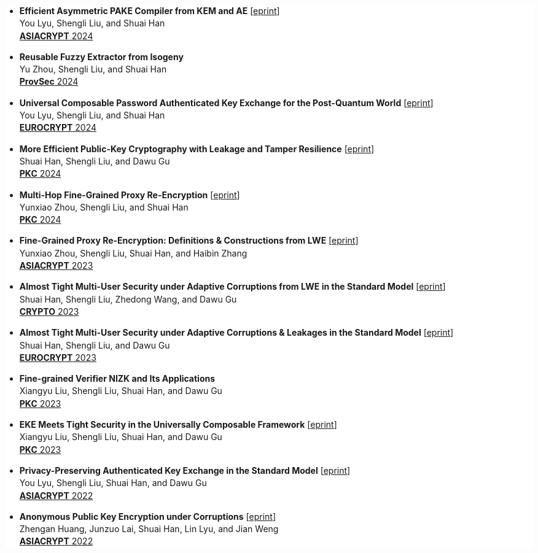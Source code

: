 - **Efficient Asymmetric PAKE Compiler from KEM and AE**  [[eprint](https://eprint.iacr.org/2024/1400)]  
  You Lyu, Shengli Liu, and Shuai Han  
  [**ASIACRYPT** 2024](https://asiacrypt.iacr.org/2024/)
  
- **Reusable Fuzzy Extractor from Isogeny**  
  Yu Zhou, Shengli Liu, and Shuai Han  
  [**ProvSec** 2024](https://provsec2024.github.io/ProvSec2024/)
  
- **Universal Composable Password Authenticated Key Exchange for the Post-Quantum World**  [[eprint](https://eprint.iacr.org/2024/374)]  
  You Lyu, Shengli Liu, and Shuai Han  
  [**EUROCRYPT** 2024](https://eurocrypt.iacr.org/2024/)
  
- **More Efficient Public-Key Cryptography with Leakage and Tamper Resilience**  [[eprint](https://eprint.iacr.org/2023/1965)]  
  Shuai Han, Shengli Liu, and Dawu Gu  
  [**PKC** 2024](https://pkc.iacr.org/2024/)
  
- **Multi-Hop Fine-Grained Proxy Re-Encryption**  [[eprint](https://eprint.iacr.org/2024/055)]  
  Yunxiao Zhou, Shengli Liu, and Shuai Han  
  [**PKC** 2024](https://pkc.iacr.org/2024/)
  
- **Fine-Grained Proxy Re-Encryption: Definitions & Constructions from LWE**  [[eprint](https://eprint.iacr.org/2023/1324)]  
  Yunxiao Zhou, Shengli Liu, Shuai Han, and Haibin Zhang  
  [**ASIACRYPT** 2023](https://asiacrypt.iacr.org/2023/)
  
- **Almost Tight Multi-User Security under Adaptive Corruptions from LWE in the Standard Model**  [[eprint](https://eprint.iacr.org/2023/1230)]  
  Shuai Han, Shengli Liu, Zhedong Wang, and Dawu Gu  
  [**CRYPTO** 2023](https://crypto.iacr.org/2023/)
  
- **Almost Tight Multi-User Security under Adaptive Corruptions & Leakages in the Standard Model**  [[eprint](https://eprint.iacr.org/2023/153)]  
  Shuai Han, Shengli Liu, and Dawu Gu  
  [**EUROCRYPT** 2023](https://eurocrypt.iacr.org/2023/)
  
- **Fine-grained Verifier NIZK and Its Applications**  
  Xiangyu Liu, Shengli Liu, Shuai Han, and Dawu Gu  
  [**PKC** 2023](https://pkc.iacr.org/2023/)
  
- **EKE Meets Tight Security in the Universally Composable Framework**  [[eprint](https://eprint.iacr.org/2023/170)]  
  Xiangyu Liu, Shengli Liu, Shuai Han, and Dawu Gu  
  [**PKC** 2023](https://pkc.iacr.org/2023/)
  
- **Privacy-Preserving Authenticated Key Exchange in the Standard Model**  [[eprint](https://eprint.iacr.org/2022/1217)]  
  You Lyu, Shengli Liu, Shuai Han, and Dawu Gu  
  [**ASIACRYPT** 2022](https://asiacrypt.iacr.org/2022/)
  
- **Anonymous Public Key Encryption under Corruptions**  [[eprint](https://eprint.iacr.org/2022/1176)]  
  Zhengan Huang, Junzuo Lai, Shuai Han, Lin Lyu, and Jian Weng  
  [**ASIACRYPT** 2022](https://asiacrypt.iacr.org/2022/)
  